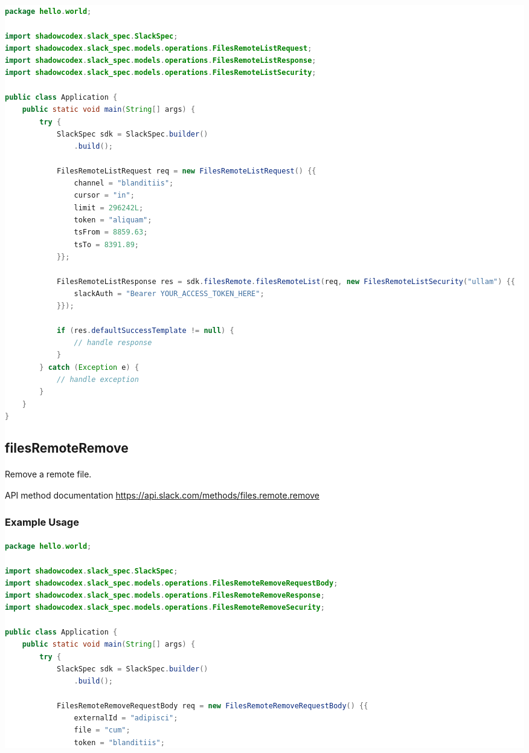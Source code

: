 ```java
package hello.world;

import shadowcodex.slack_spec.SlackSpec;
import shadowcodex.slack_spec.models.operations.FilesRemoteListRequest;
import shadowcodex.slack_spec.models.operations.FilesRemoteListResponse;
import shadowcodex.slack_spec.models.operations.FilesRemoteListSecurity;

public class Application {
    public static void main(String[] args) {
        try {
            SlackSpec sdk = SlackSpec.builder()
                .build();

            FilesRemoteListRequest req = new FilesRemoteListRequest() {{
                channel = "blanditiis";
                cursor = "in";
                limit = 296242L;
                token = "aliquam";
                tsFrom = 8859.63;
                tsTo = 8391.89;
            }};            

            FilesRemoteListResponse res = sdk.filesRemote.filesRemoteList(req, new FilesRemoteListSecurity("ullam") {{
                slackAuth = "Bearer YOUR_ACCESS_TOKEN_HERE";
            }});

            if (res.defaultSuccessTemplate != null) {
                // handle response
            }
        } catch (Exception e) {
            // handle exception
        }
    }
}
```

## filesRemoteRemove

Remove a remote file.

API method documentation
<https://api.slack.com/methods/files.remote.remove>

### Example Usage

```java
package hello.world;

import shadowcodex.slack_spec.SlackSpec;
import shadowcodex.slack_spec.models.operations.FilesRemoteRemoveRequestBody;
import shadowcodex.slack_spec.models.operations.FilesRemoteRemoveResponse;
import shadowcodex.slack_spec.models.operations.FilesRemoteRemoveSecurity;

public class Application {
    public static void main(String[] args) {
        try {
            SlackSpec sdk = SlackSpec.builder()
                .build();

            FilesRemoteRemoveRequestBody req = new FilesRemoteRemoveRequestBody() {{
                externalId = "adipisci";
                file = "cum";
                token = "blanditiis";
```